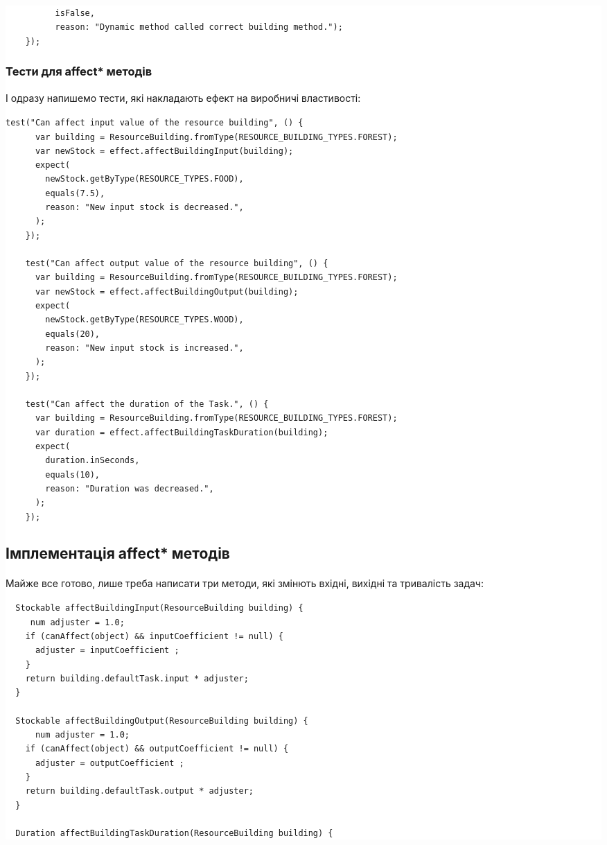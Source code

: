 ```
          isFalse,
          reason: "Dynamic method called correct building method.");
    });

```

### Тести для affect* методів

І одразу напишемо тести, які накладають ефект на виробничі властивості:

```
test("Can affect input value of the resource building", () {
      var building = ResourceBuilding.fromType(RESOURCE_BUILDING_TYPES.FOREST);
      var newStock = effect.affectBuildingInput(building);
      expect(
        newStock.getByType(RESOURCE_TYPES.FOOD),
        equals(7.5),
        reason: "New input stock is decreased.",
      );
    });

    test("Can affect output value of the resource building", () {
      var building = ResourceBuilding.fromType(RESOURCE_BUILDING_TYPES.FOREST);
      var newStock = effect.affectBuildingOutput(building);
      expect(
        newStock.getByType(RESOURCE_TYPES.WOOD),
        equals(20),
        reason: "New input stock is increased.",
      );
    });

    test("Can affect the duration of the Task.", () {
      var building = ResourceBuilding.fromType(RESOURCE_BUILDING_TYPES.FOREST);
      var duration = effect.affectBuildingTaskDuration(building);
      expect(
        duration.inSeconds,
        equals(10),
        reason: "Duration was decreased.",
      );
    });
```

## Імплементація affect* методів

Майже все готово, лише треба написати три методи, які змінють вхідні, вихідні та тривалість задач:

```
  Stockable affectBuildingInput(ResourceBuilding building) {
     num adjuster = 1.0;
    if (canAffect(object) && inputCoefficient != null) {
      adjuster = inputCoefficient ;
    }
    return building.defaultTask.input * adjuster;
  }

  Stockable affectBuildingOutput(ResourceBuilding building) {
      num adjuster = 1.0;
    if (canAffect(object) && outputCoefficient != null) {
      adjuster = outputCoefficient ;
    }
    return building.defaultTask.output * adjuster;
  }

  Duration affectBuildingTaskDuration(ResourceBuilding building) {
```
